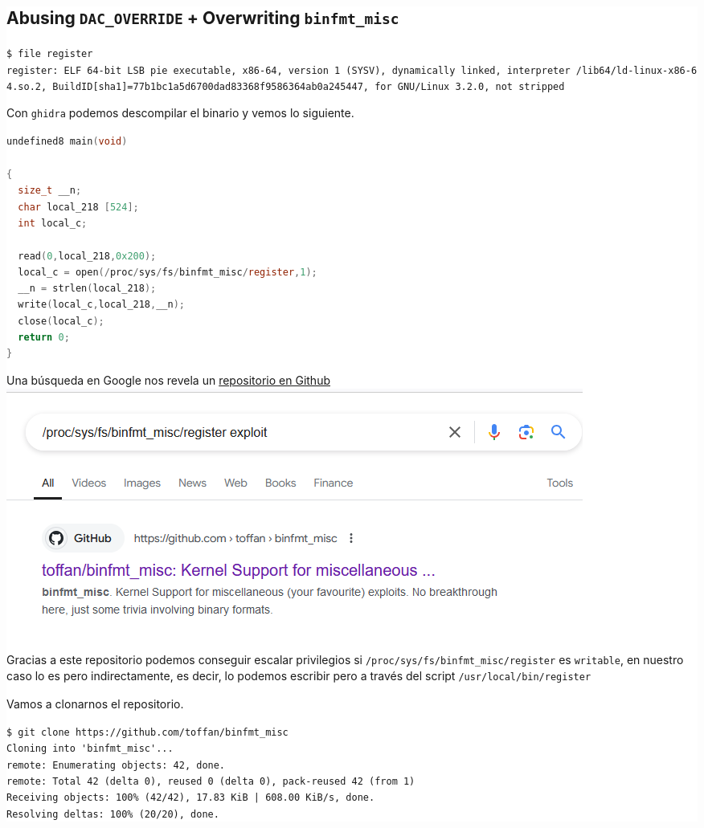 ## Abusing  `DAC_OVERRIDE` + Overwriting `binfmt_misc`
```console
$ file register 
register: ELF 64-bit LSB pie executable, x86-64, version 1 (SYSV), dynamically linked, interpreter /lib64/ld-linux-x86-64.so.2, BuildID[sha1]=77b1bc1a5d6700dad83368f9586364ab0a245447, for GNU/Linux 3.2.0, not stripped
```

Con `ghidra` podemos descompilar el binario y vemos lo siguiente.
```c
undefined8 main(void)

{
  size_t __n;
  char local_218 [524];
  int local_c;
  
  read(0,local_218,0x200);
  local_c = open(/proc/sys/fs/binfmt_misc/register,1);
  __n = strlen(local_218);
  write(local_c,local_218,__n);
  close(local_c);
  return 0;
}
```

Una búsqueda en Google nos revela un [repositorio en Github](https://github.com/toffan/binfmt_misc)
![Write-up Image](images/Screenshot_24.png)

Gracias a este repositorio podemos conseguir escalar privilegios si ``/proc/sys/fs/binfmt_misc/register`` es `writable`, en nuestro caso lo es pero indirectamente, es decir, lo podemos escribir pero a través del script `/usr/local/bin/register`

Vamos a clonarnos el repositorio.
```console
$ git clone https://github.com/toffan/binfmt_misc
Cloning into 'binfmt_misc'...
remote: Enumerating objects: 42, done.
remote: Total 42 (delta 0), reused 0 (delta 0), pack-reused 42 (from 1)
Receiving objects: 100% (42/42), 17.83 KiB | 608.00 KiB/s, done.
Resolving deltas: 100% (20/20), done.
```
